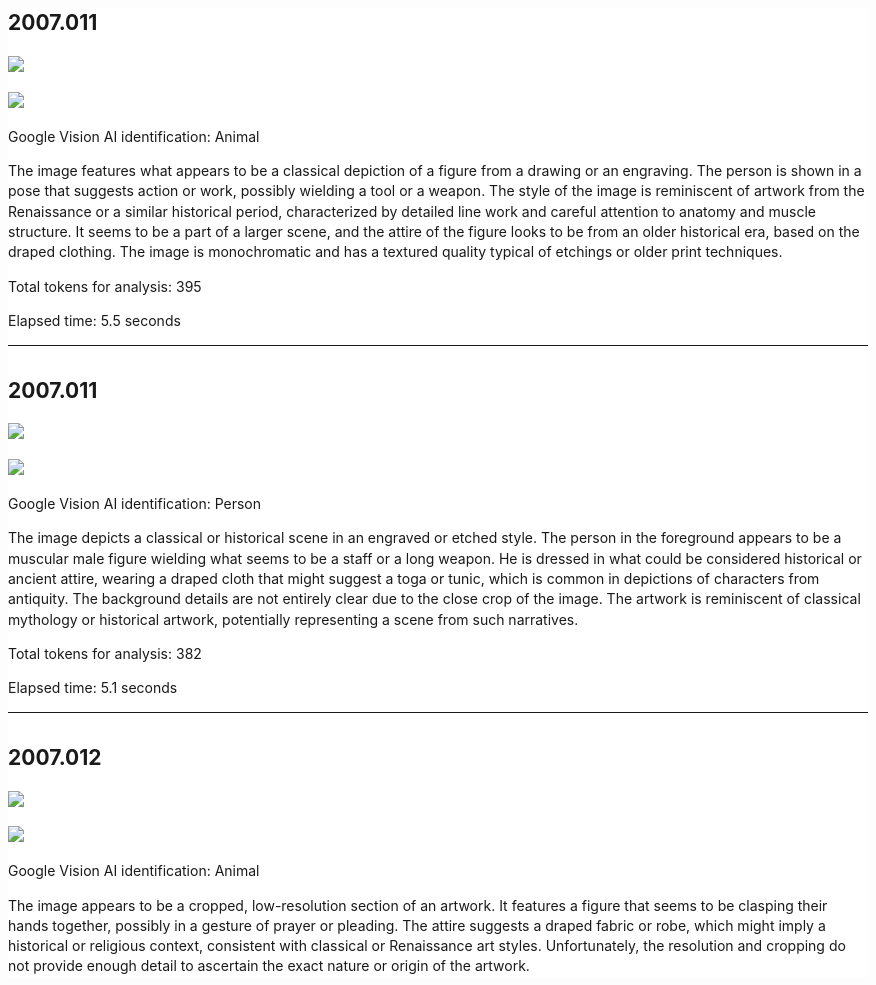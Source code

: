 ## 2007.011

![](https://iiif.library.vanderbilt.edu/iiif/2/gallery%2F2007%2F2007.011.JPG/full/250,/0/default.jpg)

![](https://iiif.library.vanderbilt.edu/iiif/2/gallery%2F2007%2F2007.011.JPG/pct:5.1716033,48.23645,28.745726700000002,28.59277/full/0/default.jpg)

Google Vision AI identification: Animal

The image features what appears to be a classical depiction of a figure from a drawing or an engraving. The person is shown in a pose that suggests action or work, possibly wielding a tool or a weapon. The style of the image is reminiscent of artwork from the Renaissance or a similar historical period, characterized by detailed line work and careful attention to anatomy and muscle structure. It seems to be a part of a larger scene, and the attire of the figure looks to be from an older historical era, based on the draped clothing. The image is monochromatic and has a textured quality typical of etchings or older print techniques.

Total tokens for analysis: 395

Elapsed time: 5.5 seconds

---
## 2007.011

![](https://iiif.library.vanderbilt.edu/iiif/2/gallery%2F2007%2F2007.011.JPG/full/250,/0/default.jpg)

![](https://iiif.library.vanderbilt.edu/iiif/2/gallery%2F2007%2F2007.011.JPG/pct:1.7597431000000001,45.529112,38.166949900000006,38.282982000000004/full/0/default.jpg)

Google Vision AI identification: Person

The image depicts a classical or historical scene in an engraved or etched style. The person in the foreground appears to be a muscular male figure wielding what seems to be a staff or a long weapon. He is dressed in what could be considered historical or ancient attire, wearing a draped cloth that might suggest a toga or tunic, which is common in depictions of characters from antiquity. The background details are not entirely clear due to the close crop of the image. The artwork is reminiscent of classical mythology or historical artwork, potentially representing a scene from such narratives.

Total tokens for analysis: 382

Elapsed time: 5.1 seconds

---
## 2007.012

![](https://iiif.library.vanderbilt.edu/iiif/2/gallery%2F2007%2F2007.012.JPG/full/250,/0/default.jpg)

![](https://iiif.library.vanderbilt.edu/iiif/2/gallery%2F2007%2F2007.012.JPG/pct:78.12384999999999,54.49408999999999,20.202183000000005,33.524524/full/0/default.jpg)

Google Vision AI identification: Animal

The image appears to be a cropped, low-resolution section of an artwork. It features a figure that seems to be clasping their hands together, possibly in a gesture of prayer or pleading. The attire suggests a draped fabric or robe, which might imply a historical or religious context, consistent with classical or Renaissance art styles. Unfortunately, the resolution and cropping do not provide enough detail to ascertain the exact nature or origin of the artwork.
